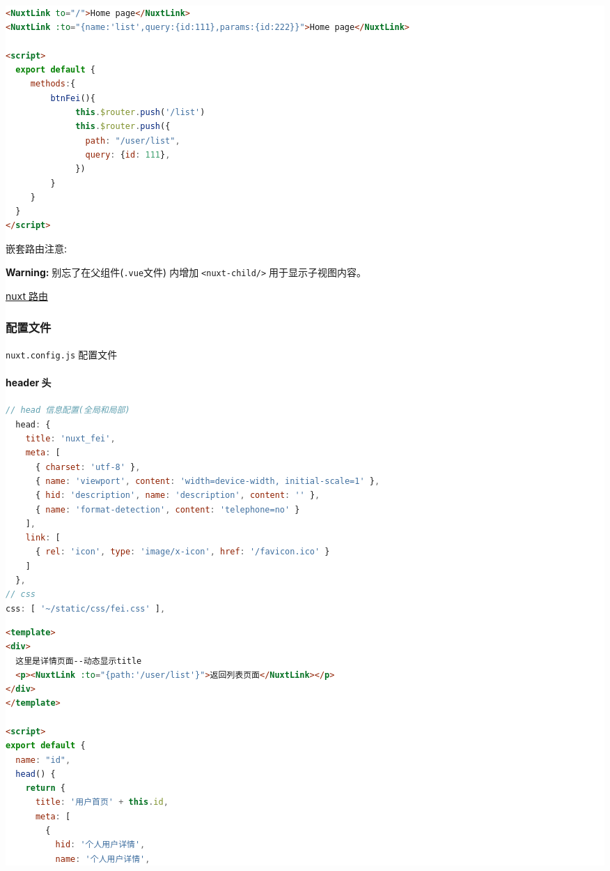 ```html
<NuxtLink to="/">Home page</NuxtLink>
<NuxtLink :to="{name:'list',query:{id:111},params:{id:222}}">Home page</NuxtLink>

<script>
  export default {
     methods:{
         btnFei(){
              this.$router.push('/list')
              this.$router.push({
                path: "/user/list",
                query: {id: 111},
              })
         }
     }
  }
</script>
```

嵌套路由注意:

**Warning:** 别忘了在父组件(`.vue`文件) 内增加 `<nuxt-child/>` 用于显示子视图内容。

[nuxt 路由](https://www.nuxtjs.cn/guide/routing)

### 配置文件

`nuxt.config.js` 配置文件

#### header 头

```javascript
// head 信息配置(全局和局部)
  head: {
    title: 'nuxt_fei',
    meta: [
      { charset: 'utf-8' },
      { name: 'viewport', content: 'width=device-width, initial-scale=1' },
      { hid: 'description', name: 'description', content: '' },
      { name: 'format-detection', content: 'telephone=no' }
    ],
    link: [
      { rel: 'icon', type: 'image/x-icon', href: '/favicon.ico' }
    ]
  },
// css 
css: [ '~/static/css/fei.css' ],
```

```html
<template>
<div>
  这里是详情页面--动态显示title
  <p><NuxtLink :to="{path:'/user/list'}">返回列表页面</NuxtLink></p>
</div>
</template>

<script>
export default {
  name: "id",
  head() {
    return {
      title: '用户首页' + this.id,
      meta: [
        {
          hid: '个人用户详情',
          name: '个人用户详情',
```